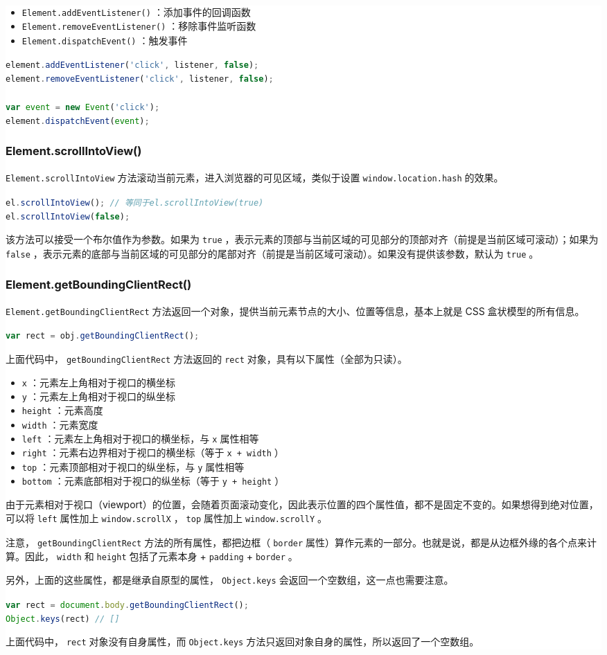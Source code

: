 -  `Element.addEventListener()` ：添加事件的回调函数
-  `Element.removeEventListener()` ：移除事件监听函数
-  `Element.dispatchEvent()` ：触发事件

```js
element.addEventListener('click', listener, false);
element.removeEventListener('click', listener, false);

var event = new Event('click');
element.dispatchEvent(event);
```

### Element.scrollIntoView()

 `Element.scrollIntoView` 方法滚动当前元素，进入浏览器的可见区域，类似于设置 `window.location.hash` 的效果。

```js
el.scrollIntoView(); // 等同于el.scrollIntoView(true)
el.scrollIntoView(false);
```

该方法可以接受一个布尔值作为参数。如果为 `true` ，表示元素的顶部与当前区域的可见部分的顶部对齐（前提是当前区域可滚动）；如果为 `false` ，表示元素的底部与当前区域的可见部分的尾部对齐（前提是当前区域可滚动）。如果没有提供该参数，默认为 `true` 。

### Element.getBoundingClientRect()

 `Element.getBoundingClientRect` 方法返回一个对象，提供当前元素节点的大小、位置等信息，基本上就是 CSS 盒状模型的所有信息。

```js
var rect = obj.getBoundingClientRect();
```

上面代码中， `getBoundingClientRect` 方法返回的 `rect` 对象，具有以下属性（全部为只读）。

-  `x` ：元素左上角相对于视口的横坐标
-  `y` ：元素左上角相对于视口的纵坐标
-  `height` ：元素高度
-  `width` ：元素宽度
-  `left` ：元素左上角相对于视口的横坐标，与 `x` 属性相等
-  `right` ：元素右边界相对于视口的横坐标（等于 `x + width` ）
-  `top` ：元素顶部相对于视口的纵坐标，与 `y` 属性相等
-  `bottom` ：元素底部相对于视口的纵坐标（等于 `y + height` ）

由于元素相对于视口（viewport）的位置，会随着页面滚动变化，因此表示位置的四个属性值，都不是固定不变的。如果想得到绝对位置，可以将 `left` 属性加上 `window.scrollX` ， `top` 属性加上 `window.scrollY` 。

注意， `getBoundingClientRect` 方法的所有属性，都把边框（ `border` 属性）算作元素的一部分。也就是说，都是从边框外缘的各个点来计算。因此， `width` 和 `height` 包括了元素本身 +  `padding`  +  `border` 。

另外，上面的这些属性，都是继承自原型的属性， `Object.keys` 会返回一个空数组，这一点也需要注意。

```js
var rect = document.body.getBoundingClientRect();
Object.keys(rect) // []
```

上面代码中， `rect` 对象没有自身属性，而 `Object.keys` 方法只返回对象自身的属性，所以返回了一个空数组。
